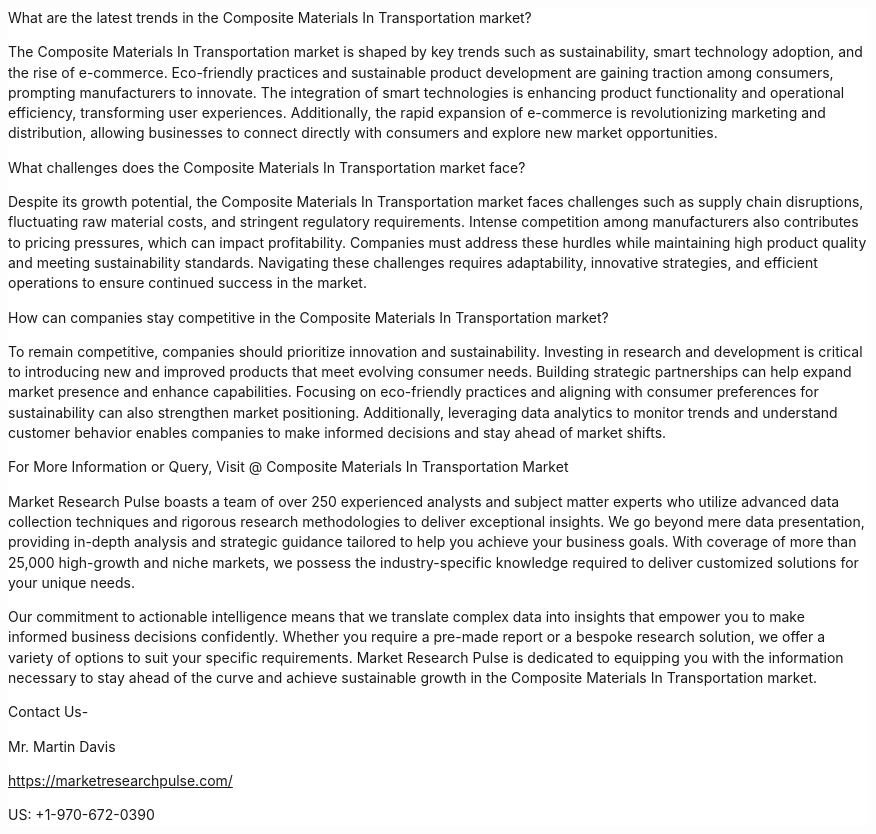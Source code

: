 What are the latest trends in the Composite Materials In Transportation market?

The Composite Materials In Transportation market is shaped by key trends such as sustainability, smart technology adoption, and the rise of e-commerce. Eco-friendly practices and sustainable product development are gaining traction among consumers, prompting manufacturers to innovate. The integration of smart technologies is enhancing product functionality and operational efficiency, transforming user experiences. Additionally, the rapid expansion of e-commerce is revolutionizing marketing and distribution, allowing businesses to connect directly with consumers and explore new market opportunities.

What challenges does the Composite Materials In Transportation market face?

Despite its growth potential, the Composite Materials In Transportation market faces challenges such as supply chain disruptions, fluctuating raw material costs, and stringent regulatory requirements. Intense competition among manufacturers also contributes to pricing pressures, which can impact profitability. Companies must address these hurdles while maintaining high product quality and meeting sustainability standards. Navigating these challenges requires adaptability, innovative strategies, and efficient operations to ensure continued success in the market.

How can companies stay competitive in the Composite Materials In Transportation market?

To remain competitive, companies should prioritize innovation and sustainability. Investing in research and development is critical to introducing new and improved products that meet evolving consumer needs. Building strategic partnerships can help expand market presence and enhance capabilities. Focusing on eco-friendly practices and aligning with consumer preferences for sustainability can also strengthen market positioning. Additionally, leveraging data analytics to monitor trends and understand customer behavior enables companies to make informed decisions and stay ahead of market shifts.

For More Information or Query, Visit @ Composite Materials In Transportation Market

Market Research Pulse boasts a team of over 250 experienced analysts and subject matter experts who utilize advanced data collection techniques and rigorous research methodologies to deliver exceptional insights. We go beyond mere data presentation, providing in-depth analysis and strategic guidance tailored to help you achieve your business goals. With coverage of more than 25,000 high-growth and niche markets, we possess the industry-specific knowledge required to deliver customized solutions for your unique needs.

Our commitment to actionable intelligence means that we translate complex data into insights that empower you to make informed business decisions confidently. Whether you require a pre-made report or a bespoke research solution, we offer a variety of options to suit your specific requirements. Market Research Pulse is dedicated to equipping you with the information necessary to stay ahead of the curve and achieve sustainable growth in the Composite Materials In Transportation market.

Contact Us-

Mr. Martin Davis

https://marketresearchpulse.com/

US: +1-970-672-0390
